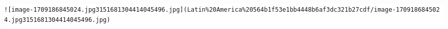     ![image-1709186845024.jpg3151681304414045496.jpg](Latin%20America%20564b1f53e1bb4448b6af3dc321b27cdf/image-1709186845024.jpg3151681304414045496.jpg)
    